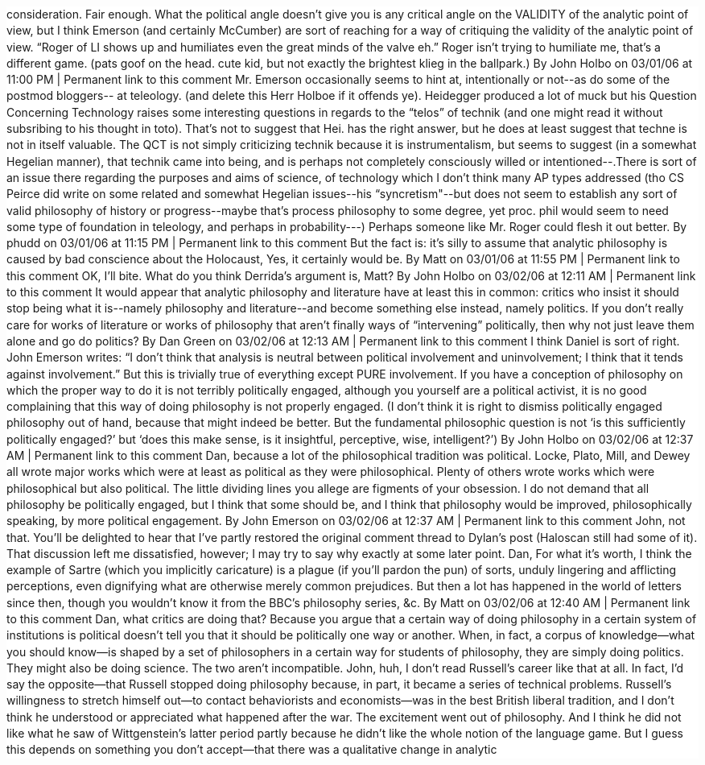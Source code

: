 consideration. Fair enough. What the political angle doesn’t give you is any critical angle on the VALIDITY of the analytic point of view, but I think Emerson (and certainly McCumber) are sort of reaching for a way of critiquing the validity of the analytic point of view. “Roger of LI shows up and humiliates even the great minds of the valve eh.” Roger isn’t trying to humiliate me, that’s a different game. (pats goof on the head. cute kid, but not exactly the brightest klieg in the ballpark.) By John Holbo on 03/01/06 at 11:00 PM | Permanent link to this comment Mr. Emerson occasionally seems to hint at, intentionally or not--as do some of the postmod bloggers-- at teleology. (and delete this Herr Holboe if it offends ye). Heidegger produced a lot of muck but his Question Concerning Technology raises some interesting questions in regards to the “telos” of technik (and one might read it without subsribing to his thought in toto). That’s not to suggest that Hei. has the right answer, but he does at least suggest that techne is not in itself valuable. The QCT is not simply criticizing technik because it is instrumentalism, but seems to suggest (in a somewhat Hegelian manner), that technik came into being, and is perhaps not completely consciously willed or intentioned--.There is sort of an issue there regarding the purposes and aims of science, of technology which I don’t think many AP types addressed (tho CS Peirce did write on some related and somewhat Hegelian issues--his “syncretism"--but does not seem to establish any sort of valid philosophy of history or progress--maybe that’s process philosophy to some degree, yet proc. phil would seem to need some type of foundation in teleology, and perhaps in probability---) Perhaps someone like Mr. Roger could flesh it out better. By phudd on 03/01/06 at 11:15 PM | Permanent link to this comment But the fact is: it’s silly to assume that analytic philosophy is caused by bad conscience about the Holocaust, Yes, it certainly would be. By Matt on 03/01/06 at 11:55 PM | Permanent link to this comment OK, I’ll bite. What do you think Derrida’s argument is, Matt? By John Holbo on 03/02/06 at 12:11 AM | Permanent link to this comment It would appear that analytic philosophy and literature have at least this in common: critics who insist it should stop being what it is--namely philosophy and literature--and become something else instead, namely politics. If you don’t really care for works of literature or works of philosophy that aren’t finally ways of “intervening” politically, then why not just leave them alone and go do politics? By Dan Green on 03/02/06 at 12:13 AM | Permanent link to this comment I think Daniel is sort of right. John Emerson writes: “I don’t think that analysis is neutral between political involvement and uninvolvement; I think that it tends against involvement.” But this is trivially true of everything except PURE involvement. If you have a conception of philosophy on which the proper way to do it is not terribly politically engaged, although you yourself are a political activist, it is no good complaining that this way of doing philosophy is not properly engaged. (I don’t think it is right to dismiss politically engaged philosophy out of hand, because that might indeed be better. But the fundamental philosophic question is not ‘is this sufficiently politically engaged?’ but ‘does this make sense, is it insightful, perceptive, wise, intelligent?’) By John Holbo on 03/02/06 at 12:37 AM | Permanent link to this comment Dan, because a lot of the philosophical tradition was political. Locke, Plato, Mill, and Dewey all wrote major works which were at least as political as they were philosophical. Plenty of others wrote works which were philosophical but also political. The little dividing lines you allege are figments of your obsession. I do not demand that all philosophy be politically engaged, but I think that some should be, and I think that philosophy would be improved, philosophically speaking, by more political engagement. By John Emerson on 03/02/06 at 12:37 AM | Permanent link to this comment John, not that. You’ll be delighted to hear that I’ve partly restored the original comment thread to Dylan’s post (Haloscan still had some of it). That discussion left me dissatisfied, however; I may try to say why exactly at some later point. Dan, For what it’s worth, I think the example of Sartre (which you implicitly caricature) is a plague (if you’ll pardon the pun) of sorts, unduly lingering and afflicting perceptions, even dignifying what are otherwise merely common prejudices. But then a lot has happened in the world of letters since then, though you wouldn’t know it from the BBC’s philosophy series, &c. By Matt on 03/02/06 at 12:40 AM | Permanent link to this comment Dan, what critics are doing that? Because you argue that a certain way of doing philosophy in a certain system of institutions is political doesn’t tell you that it should be politically one way or another. When, in fact, a corpus of knowledge—what you should know—is shaped by a set of philosophers in a certain way for students of philosophy, they are simply doing politics. They might also be doing science. The two aren’t incompatible. John, huh, I don’t read Russell’s career like that at all. In fact, I’d say the opposite—that Russell stopped doing philosophy because, in part, it became a series of technical problems. Russell’s willingness to stretch himself out—to contact behaviorists and economists—was in the best British liberal tradition, and I don’t think he understood or appreciated what happened after the war. The excitement went out of philosophy. And I think he did not like what he saw of Wittgenstein’s latter period partly because he didn’t like the whole notion of the language game. But I guess this depends on something you don’t accept—that there was a qualitative change in analytic